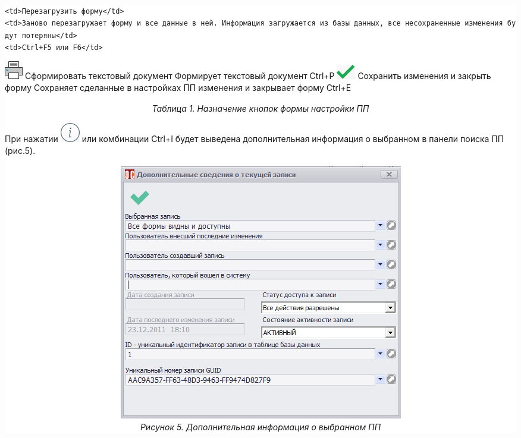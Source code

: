     <td>Перезагрузить форму</td>
    <td>Заново перезагружает форму и все данные в ней. Информация загружается из базы данных, все несохраненные изменения будут потеряны</td>
    <td>Ctrl+F5 или F6</td>
</tr>
<tr>
    <td align="center"><img src="images/buttons/button_16.png"></td>
    <td>Сформировать текстовый документ</td>
    <td>Формирует текстовый документ</td>
    <td>Ctrl+P</td>
</tr>
<tr>
    <td align="center"><img src="images/buttons/button_04.png"></td>
    <td>Сохранить изменения и закрыть форму</td>
    <td>Сохраняет сделанные в настройках ПП изменения и закрывает форму</td>
    <td>Ctrl+E</td>
</tr>
</table>

<p align="center"><i>Таблица 1. Назначение кнопок формы настройки ПП</i></p>

При нажатии ![](images/04_users_17.png) или комбинации Ctrl+I будет выведена дополнительная информация о выбранном в панели поиска ПП (рис.5).

<p align="center">
<img src="images/06_profiles_05.png"><br>
<i>Рисунок 5. Дополнительная информация о выбранном ПП</i>
</p>
